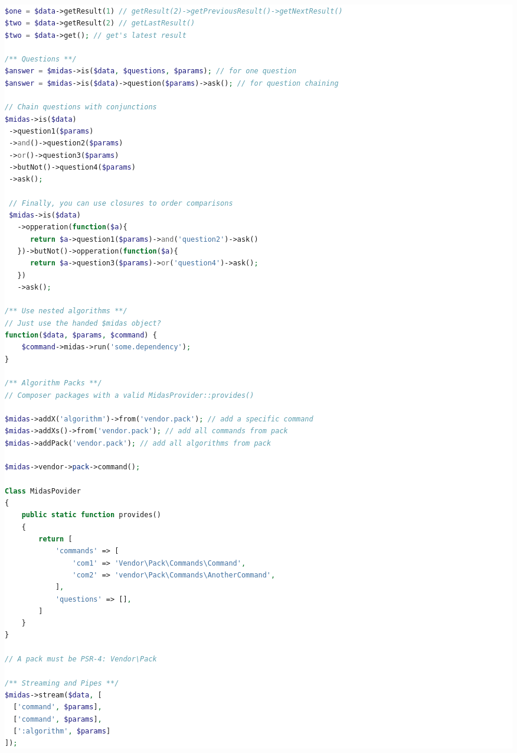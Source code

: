 ```php
$one = $data->getResult(1) // getResult(2)->getPreviousResult()->getNextResult()
$two = $data->getResult(2) // getLastResult()
$two = $data->get(); // get's latest result

/** Questions **/
$answer = $midas->is($data, $questions, $params); // for one question
$answer = $midas->is($data)->question($params)->ask(); // for question chaining

// Chain questions with conjunctions
$midas->is($data)
 ->question1($params)
 ->and()->question2($params)
 ->or()->question3($params)
 ->butNot()->question4($params)
 ->ask();
 
 // Finally, you can use closures to order comparisons
 $midas->is($data)
   ->opperation(function($a){
      return $a->question1($params)->and('question2')->ask()
   })->butNot()->opperation(function($a){
      return $a->question3($params)->or('question4')->ask();
   })
   ->ask();

/** Use nested algorithms **/
// Just use the handed $midas object?
function($data, $params, $command) {
    $command->midas->run('some.dependency');
}

/** Algorithm Packs **/
// Composer packages with a valid MidasProvider::provides()

$midas->addX('algorithm')->from('vendor.pack'); // add a specific command
$midas->addXs()->from('vendor.pack'); // add all commands from pack
$midas->addPack('vendor.pack'); // add all algorithms from pack

$midas->vendor->pack->command();

Class MidasPovider
{
    public static function provides()
    {
        return [
            'commands' => [
                'com1' => 'Vendor\Pack\Commands\Command',
                'com2' => 'vendor\Pack\Commands\AnotherCommand',
            ],
            'questions' => [],
        ]
    }
}

// A pack must be PSR-4: Vendor\Pack

/** Streaming and Pipes **/
$midas->stream($data, [
  ['command', $params],
  ['command', $params],
  [':algorithm', $params]
]);

```